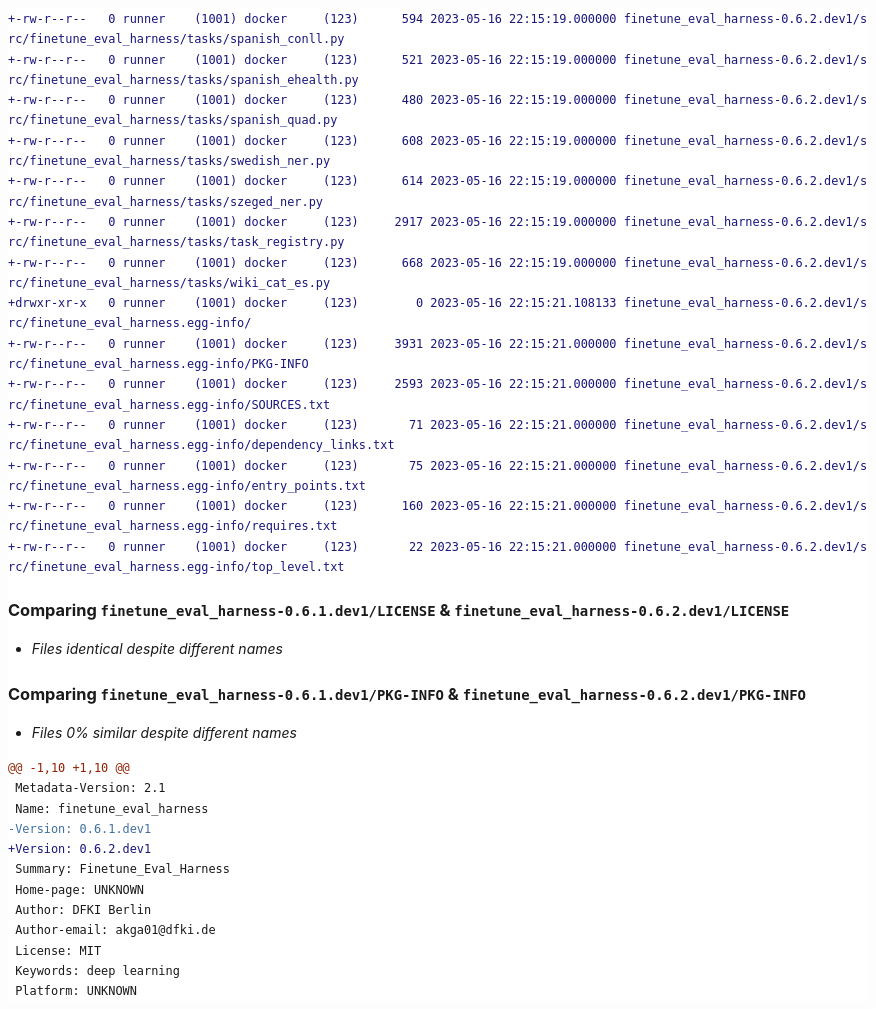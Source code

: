 ```diff
+-rw-r--r--   0 runner    (1001) docker     (123)      594 2023-05-16 22:15:19.000000 finetune_eval_harness-0.6.2.dev1/src/finetune_eval_harness/tasks/spanish_conll.py
+-rw-r--r--   0 runner    (1001) docker     (123)      521 2023-05-16 22:15:19.000000 finetune_eval_harness-0.6.2.dev1/src/finetune_eval_harness/tasks/spanish_ehealth.py
+-rw-r--r--   0 runner    (1001) docker     (123)      480 2023-05-16 22:15:19.000000 finetune_eval_harness-0.6.2.dev1/src/finetune_eval_harness/tasks/spanish_quad.py
+-rw-r--r--   0 runner    (1001) docker     (123)      608 2023-05-16 22:15:19.000000 finetune_eval_harness-0.6.2.dev1/src/finetune_eval_harness/tasks/swedish_ner.py
+-rw-r--r--   0 runner    (1001) docker     (123)      614 2023-05-16 22:15:19.000000 finetune_eval_harness-0.6.2.dev1/src/finetune_eval_harness/tasks/szeged_ner.py
+-rw-r--r--   0 runner    (1001) docker     (123)     2917 2023-05-16 22:15:19.000000 finetune_eval_harness-0.6.2.dev1/src/finetune_eval_harness/tasks/task_registry.py
+-rw-r--r--   0 runner    (1001) docker     (123)      668 2023-05-16 22:15:19.000000 finetune_eval_harness-0.6.2.dev1/src/finetune_eval_harness/tasks/wiki_cat_es.py
+drwxr-xr-x   0 runner    (1001) docker     (123)        0 2023-05-16 22:15:21.108133 finetune_eval_harness-0.6.2.dev1/src/finetune_eval_harness.egg-info/
+-rw-r--r--   0 runner    (1001) docker     (123)     3931 2023-05-16 22:15:21.000000 finetune_eval_harness-0.6.2.dev1/src/finetune_eval_harness.egg-info/PKG-INFO
+-rw-r--r--   0 runner    (1001) docker     (123)     2593 2023-05-16 22:15:21.000000 finetune_eval_harness-0.6.2.dev1/src/finetune_eval_harness.egg-info/SOURCES.txt
+-rw-r--r--   0 runner    (1001) docker     (123)       71 2023-05-16 22:15:21.000000 finetune_eval_harness-0.6.2.dev1/src/finetune_eval_harness.egg-info/dependency_links.txt
+-rw-r--r--   0 runner    (1001) docker     (123)       75 2023-05-16 22:15:21.000000 finetune_eval_harness-0.6.2.dev1/src/finetune_eval_harness.egg-info/entry_points.txt
+-rw-r--r--   0 runner    (1001) docker     (123)      160 2023-05-16 22:15:21.000000 finetune_eval_harness-0.6.2.dev1/src/finetune_eval_harness.egg-info/requires.txt
+-rw-r--r--   0 runner    (1001) docker     (123)       22 2023-05-16 22:15:21.000000 finetune_eval_harness-0.6.2.dev1/src/finetune_eval_harness.egg-info/top_level.txt
```

### Comparing `finetune_eval_harness-0.6.1.dev1/LICENSE` & `finetune_eval_harness-0.6.2.dev1/LICENSE`

 * *Files identical despite different names*

### Comparing `finetune_eval_harness-0.6.1.dev1/PKG-INFO` & `finetune_eval_harness-0.6.2.dev1/PKG-INFO`

 * *Files 0% similar despite different names*

```diff
@@ -1,10 +1,10 @@
 Metadata-Version: 2.1
 Name: finetune_eval_harness
-Version: 0.6.1.dev1
+Version: 0.6.2.dev1
 Summary: Finetune_Eval_Harness
 Home-page: UNKNOWN
 Author: DFKI Berlin
 Author-email: akga01@dfki.de
 License: MIT
 Keywords: deep learning
 Platform: UNKNOWN
```
